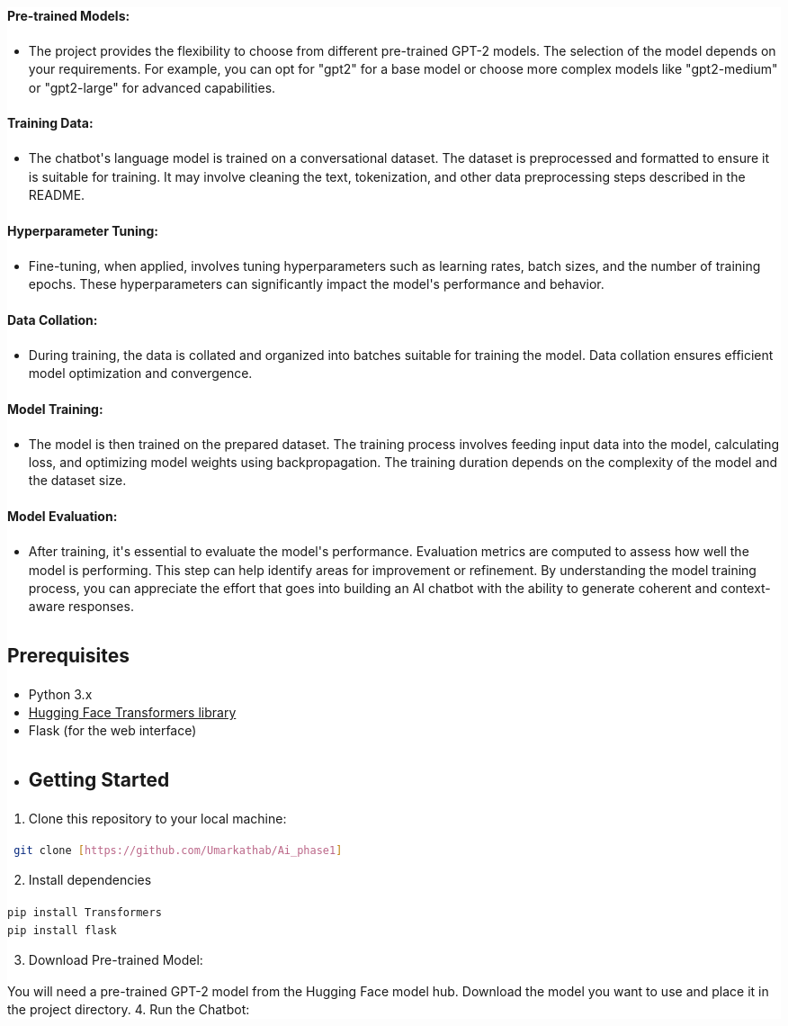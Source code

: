 #### Pre-trained Models:
-  The project provides the flexibility to choose from different pre-trained GPT-2 models. The selection of the model depends on your requirements. For example, you can opt for "gpt2" for a base model or choose more complex models like "gpt2-medium" or "gpt2-large" for advanced capabilities.

#### Training Data:
- The chatbot's language model is trained on a conversational dataset. The dataset is preprocessed and formatted to ensure it is suitable for training. It may involve cleaning the text, tokenization, and other data preprocessing steps described in the README.

#### Hyperparameter Tuning:
-  Fine-tuning, when applied, involves tuning hyperparameters such as learning rates, batch sizes, and the number of training epochs. These hyperparameters can significantly impact the model's performance and behavior.
#### Data Collation:
-  During training, the data is collated and organized into batches suitable for training the model. Data collation ensures efficient model optimization and convergence.

#### Model Training:
-  The model is then trained on the prepared dataset. The training process involves feeding input data into the model, calculating loss, and optimizing model weights using backpropagation. The training duration depends on the complexity of the model and the dataset size.

#### Model Evaluation:
- After training, it's essential to evaluate the model's performance. Evaluation metrics are computed to assess how well the model is performing. This step can help identify areas for improvement or refinement.
By understanding the model training process, you can appreciate the effort that goes into building an AI chatbot with the ability to generate coherent and context-aware responses.

## Prerequisites

- Python 3.x
- [Hugging Face Transformers library](https://github.com/huggingface/transformers)
- Flask (for the web interface)
- ## Getting Started

1. Clone this repository to your local machine:
  ~~~ bash
   git clone [https://github.com/Umarkathab/Ai_phase1]
~~~
   2. Install dependencies
   ~~~bash
   pip install Transformers
   pip install flask
   ~~~
3. Download Pre-trained Model:

You will need a pre-trained GPT-2 model from the Hugging Face model hub. Download the model you want to use and place it in the project directory.
4. Run the Chatbot:
